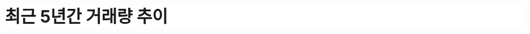 
# 최근 5년간 거래량 추이


<div style="width:100%;">
    <canvas id="deal_progress" height="200"></canvas>
</div>

<script>
new Chart(document.getElementById("deal_progress"), {
    type: 'line',
    data: {
        labels: ['16.01','16.02','16.03','16.04','16.05','16.06','16.07','16.08','16.09','16.10','16.11','16.12','17.01','17.02','17.03','17.04','17.05','17.06','17.07','17.08','17.09','17.10','17.11','17.12','18.01','18.02','18.03','18.04','18.05','18.06','18.07','18.08','18.09','18.10','18.11','18.12','19.01','19.02','19.03','19.04','19.05','19.06','19.07','19.08','19.09','19.10','19.11','19.12','20.01','20.02','20.03','20.04','20.05','20.06','20.07','20.08','20.09','20.10','20.11','20.12','21.01','21.02','21.03','21.04','21.05','21.06','21.07','21.08','21.09','21.10','21.11'],
        datasets: [{
            label: '매매/분양권',
            data: [10,5,16,21,33,47,38,38,33,41,50,18,18,22,44,32,131,116,103,64,55,39,36,35,33,57,94,56,69,102,121,105,75,66,43,37,27,29,21,29,22,26,47,38,70,75,94,80,146,47,21,16,29,40,52,54,33,35,40,69,86,84,91,54,80,60,65,25,17,24,1],
            borderColor: "rgba(66, 133, 243, 1)",
            backgroundColor: "rgba(66, 133, 243, 0.05)",
            borderWidth: 1,
            pointRadius: 0,
            fill: false,
            lineTension: 0
        },{
            label: '전/월세',
            data: [23,8,68,22,19,19,26,18,18,21,34,42,27,22,54,97,37,19,35,44,28,26,60,188,264,193,124,71,114,99,132,115,90,79,76,62,61,37,62,222,41,38,61,58,45,105,95,152,116,643,123,271,102,255,149,107,71,71,231,108,89,81,92,198,73,70,84,75,116,99,23],
            borderColor: "rgba(255, 90, 0, 1)",
            backgroundColor: "rgba(255, 90, 0, 0.05)",
            borderWidth: 1,
            pointRadius: 0,
            fill: false,
            lineTension: 0
        },{
            label: '합계',
            data: [33,13,84,43,52,66,64,56,51,62,84,60,45,44,98,129,168,135,138,108,83,65,96,223,297,250,218,127,183,201,253,220,165,145,119,99,88,66,83,251,63,64,108,96,115,180,189,232,262,690,144,287,131,295,201,161,104,106,271,177,175,165,183,252,153,130,149,100,133,123,24],
            borderColor: "rgba(0, 0, 0, 1)",
            backgroundColor: "rgba(0, 0, 0, 0.03)",
            borderWidth: 0.1,
            pointRadius: 0,
            fill: true,
            lineTension: 0
        }
        ]
    },
    options: {
        responsive: true,
        title: {
            display: false
        },
        tooltips: {
            mode: 'index',
            intersect: false
        },
        hover: {
